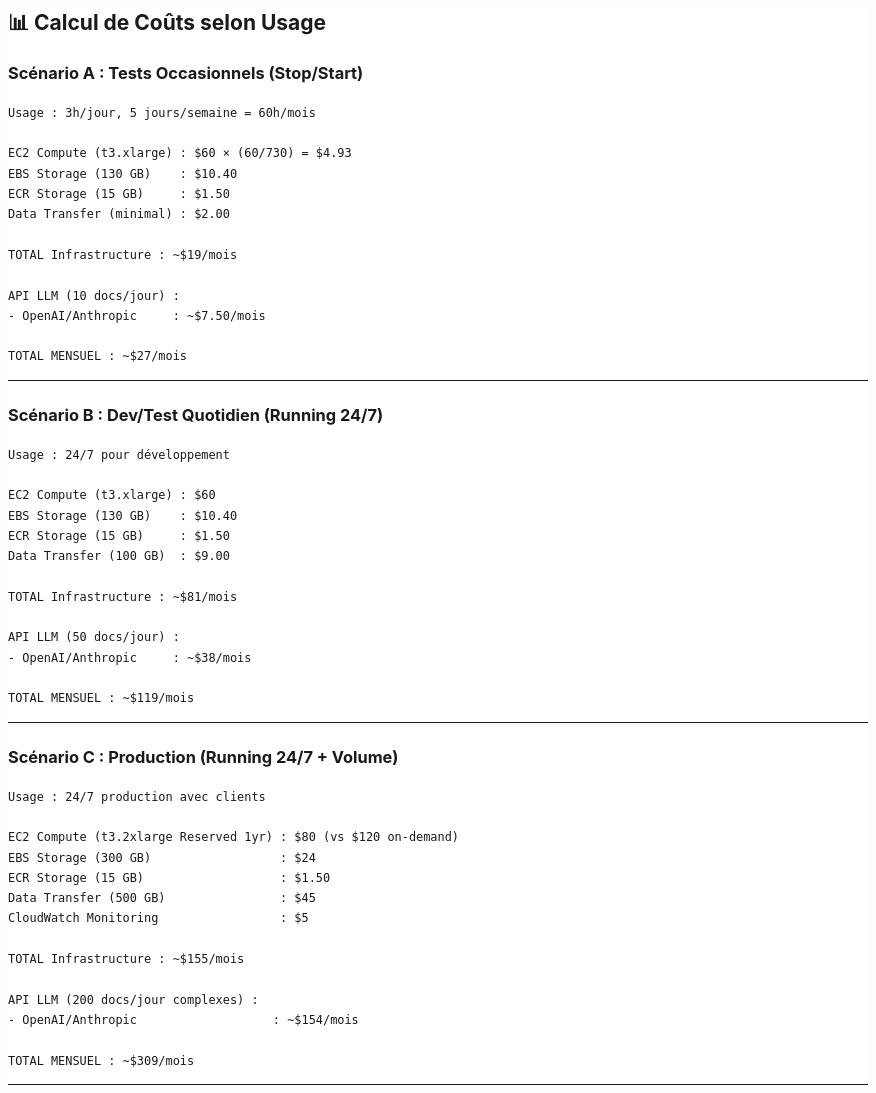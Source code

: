 
## 📊 Calcul de Coûts selon Usage

### Scénario A : Tests Occasionnels (Stop/Start)

```
Usage : 3h/jour, 5 jours/semaine = 60h/mois

EC2 Compute (t3.xlarge) : $60 × (60/730) = $4.93
EBS Storage (130 GB)    : $10.40
ECR Storage (15 GB)     : $1.50
Data Transfer (minimal) : $2.00

TOTAL Infrastructure : ~$19/mois

API LLM (10 docs/jour) :
- OpenAI/Anthropic     : ~$7.50/mois

TOTAL MENSUEL : ~$27/mois
```

---

### Scénario B : Dev/Test Quotidien (Running 24/7)

```
Usage : 24/7 pour développement

EC2 Compute (t3.xlarge) : $60
EBS Storage (130 GB)    : $10.40
ECR Storage (15 GB)     : $1.50
Data Transfer (100 GB)  : $9.00

TOTAL Infrastructure : ~$81/mois

API LLM (50 docs/jour) :
- OpenAI/Anthropic     : ~$38/mois

TOTAL MENSUEL : ~$119/mois
```

---

### Scénario C : Production (Running 24/7 + Volume)

```
Usage : 24/7 production avec clients

EC2 Compute (t3.2xlarge Reserved 1yr) : $80 (vs $120 on-demand)
EBS Storage (300 GB)                  : $24
ECR Storage (15 GB)                   : $1.50
Data Transfer (500 GB)                : $45
CloudWatch Monitoring                 : $5

TOTAL Infrastructure : ~$155/mois

API LLM (200 docs/jour complexes) :
- OpenAI/Anthropic                   : ~$154/mois

TOTAL MENSUEL : ~$309/mois
```

---